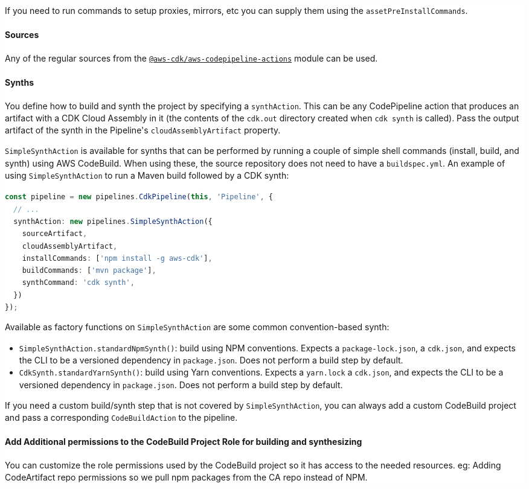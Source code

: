If you need to run commands to setup proxies, mirrors, etc you can supply them using the `assetPreInstallCommands`.

#### Sources

Any of the regular sources from the [`@aws-cdk/aws-codepipeline-actions`](https://docs.aws.amazon.com/cdk/api/latest/docs/aws-codepipeline-actions-readme.html#github) module can be used.

#### Synths

You define how to build and synth the project by specifying a `synthAction`.
This can be any CodePipeline action that produces an artifact with a CDK
Cloud Assembly in it (the contents of the `cdk.out` directory created when
`cdk synth` is called). Pass the output artifact of the synth in the
Pipeline's `cloudAssemblyArtifact` property.

`SimpleSynthAction` is available for synths that can be performed by running a couple
of simple shell commands (install, build, and synth) using AWS CodeBuild. When
using these, the source repository does not need to have a `buildspec.yml`. An example
of using `SimpleSynthAction` to run a Maven build followed by a CDK synth:

```ts
const pipeline = new pipelines.CdkPipeline(this, 'Pipeline', {
  // ...
  synthAction: new pipelines.SimpleSynthAction({
    sourceArtifact,
    cloudAssemblyArtifact,
    installCommands: ['npm install -g aws-cdk'],
    buildCommands: ['mvn package'],
    synthCommand: 'cdk synth',
  })
});
```

Available as factory functions on `SimpleSynthAction` are some common
convention-based synth:

* `SimpleSynthAction.standardNpmSynth()`: build using NPM conventions. Expects a `package-lock.json`,
  a `cdk.json`, and expects the CLI to be a versioned dependency in `package.json`. Does
  not perform a build step by default.
* `CdkSynth.standardYarnSynth()`: build using Yarn conventions. Expects a `yarn.lock`
  a `cdk.json`, and expects the CLI to be a versioned dependency in `package.json`. Does
  not perform a build step by default.

If you need a custom build/synth step that is not covered by `SimpleSynthAction`, you can
always add a custom CodeBuild project and pass a corresponding `CodeBuildAction` to the
pipeline.

#### Add Additional permissions to the CodeBuild Project Role for building and synthesizing

You can customize the role permissions used by the CodeBuild project so it has access to
the needed resources. eg: Adding CodeArtifact repo permissions so we pull npm packages
from the CA repo instead of NPM.
